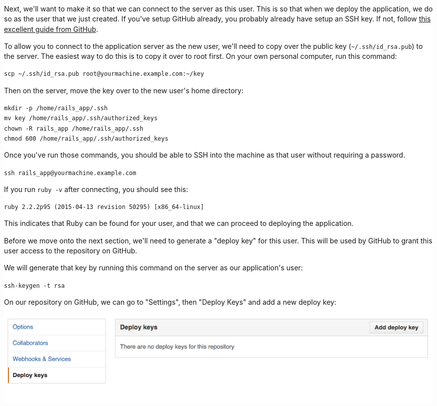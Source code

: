 Next, we'll want to make it so that we can connect to the server as this user. This is so that when we deploy the application, we do so as the user that we just created. If you've setup GitHub already, you probably already have setup an SSH key. If not, follow [this excellent guide from GitHub](https://help.github.com/articles/generating-ssh-keys/).

To allow you to connect to the application server as the new user, we'll need to copy over the public key (`~/.ssh/id_rsa.pub`) to the server. The easiest way to do this is to copy it over to root first. On your own personal computer, run this command:

```
scp ~/.ssh/id_rsa.pub root@yourmachine.example.com:~/key
```

Then on the server, move the key over to the new user's home directory:

```
mkdir -p /home/rails_app/.ssh
mv key /home/rails_app/.ssh/authorized_keys
chown -R rails_app /home/rails_app/.ssh
chmod 600 /home/rails_app/.ssh/authorized_keys
```

Once you've run those commands, you should be able to SSH into the machine as that user without requiring a password.

```
ssh rails_app@yourmachine.example.com
```

If you run `ruby -v` after connecting, you should see this:

```
ruby 2.2.2p95 (2015-04-13 revision 50295) [x86_64-linux]
```

This indicates that Ruby can be found for your user, and that we can proceed to deploying the application.

Before we move onto the next section, we'll need to generate a "deploy key" for this user. This will be used by GitHub to grant this user access to the repository on GitHub.

We will generate that key by running this command on the server as our application's user:

```
ssh-keygen -t rsa
```

On our repository on GitHub, we can go to "Settings", then "Deploy Keys" and add a new deploy key:

![Add deploy key](/images/ubuntu-deploy-guide/add_deploy_key.png)
